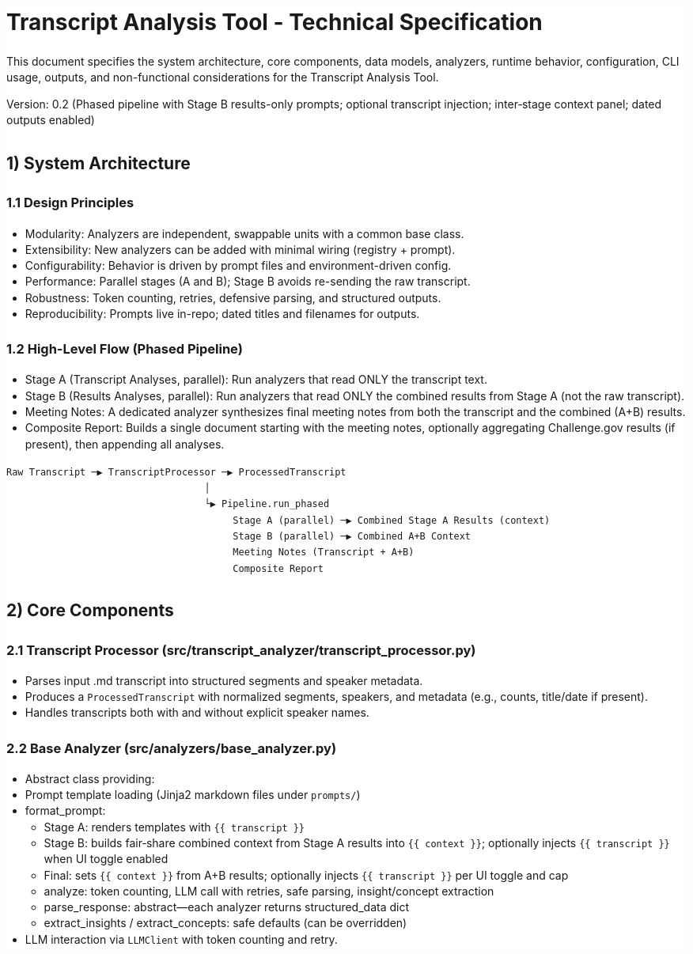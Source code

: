 # Transcript Analysis Tool - Technical Specification

This document specifies the system architecture, core components, data models, analyzers, runtime behavior, configuration, CLI usage, outputs, and non-functional considerations for the Transcript Analysis Tool.

Version: 0.2 (Phased pipeline with Stage B results-only prompts; optional transcript injection; inter‑stage context panel; dated outputs enabled)

## 1) System Architecture

### 1.1 Design Principles
- Modularity: Analyzers are independent, swappable units with a common base class.
- Extensibility: New analyzers can be added with minimal wiring (registry + prompt).
- Configurability: Behavior is driven by prompt files and environment-driven config.
- Performance: Parallel stages (A and B); Stage B avoids re-sending the raw transcript.
- Robustness: Token counting, retries, defensive parsing, and structured outputs.
- Reproducibility: Prompts live in-repo; dated titles and filenames for outputs.

### 1.2 High-Level Flow (Phased Pipeline)
- Stage A (Transcript Analyses, parallel): Run analyzers that read ONLY the transcript text.
- Stage B (Results Analyses, parallel): Run analyzers that read ONLY the combined results from Stage A (not the raw transcript).
- Meeting Notes: A dedicated analyzer synthesizes final meeting notes from both the transcript and the combined (A+B) results.
- Composite Report: Builds a single document starting with the meeting notes, optionally aggregating Challenge.gov results (if present), then appending all analyses.

```
Raw Transcript ─▶ TranscriptProcessor ─▶ ProcessedTranscript
                                   │
                                   └▶ Pipeline.run_phased
                                        Stage A (parallel) ─▶ Combined Stage A Results (context)
                                        Stage B (parallel) ─▶ Combined A+B Context
                                        Meeting Notes (Transcript + A+B)
                                        Composite Report
```

## 2) Core Components

### 2.1 Transcript Processor (src/transcript_analyzer/transcript_processor.py)
- Parses input .md transcript into structured segments and speaker metadata.
- Produces a `ProcessedTranscript` with normalized segments, speakers, and metadata (e.g., counts, title/date if present).
- Handles transcripts both with and without explicit speaker names.

### 2.2 Base Analyzer (src/analyzers/base_analyzer.py)
- Abstract class providing:
- Prompt template loading (Jinja2 markdown files under `prompts/`)
- format_prompt:
  - Stage A: renders templates with `{{ transcript }}`
  - Stage B: builds fair‑share combined context from Stage A results into `{{ context }}`; optionally injects `{{ transcript }}` when UI toggle enabled
  - Final: sets `{{ context }}` from A+B results; optionally injects `{{ transcript }}` per UI toggle and cap
  - analyze: token counting, LLM call with retries, safe parsing, insight/concept extraction
  - parse_response: abstract—each analyzer returns structured_data dict
  - extract_insights / extract_concepts: safe defaults (can be overridden)
- LLM interaction via `LLMClient` with token counting and retry.
